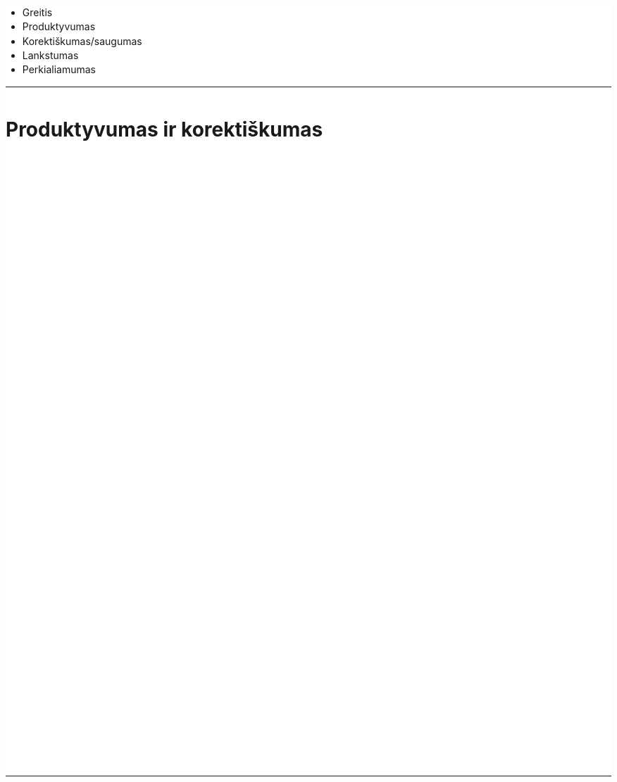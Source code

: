 * Greitis
* Produktyvumas
* Korektiškumas/saugumas
* Lankstumas
* Perkialiamumas



---

# Produktyvumas ir korektiškumas

![width:600px](resources/tradeoffs1_0.png)

---